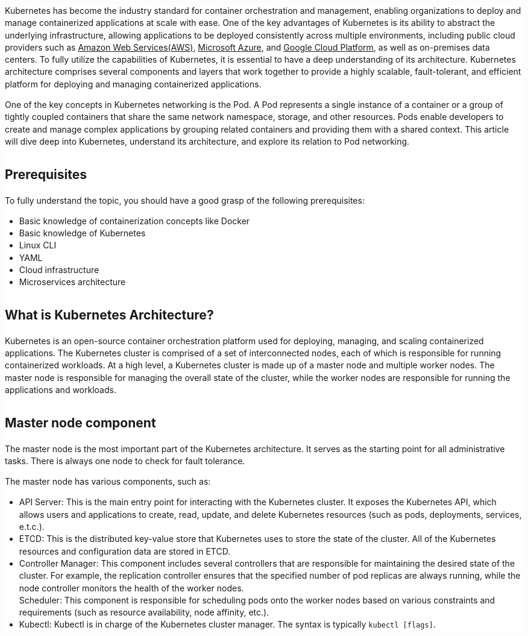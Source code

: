 Kubernetes has become the industry standard for container orchestration and management, enabling organizations to deploy and manage containerized applications at scale with ease. One of the key advantages of Kubernetes is its ability to abstract the underlying infrastructure, allowing applications to be deployed consistently across multiple environments, including public cloud providers such as [Amazon Web Services(AWS)](http://aws.amazon.com/), [Microsoft Azure](https://www.googleadservices.com/pagead/aclk?sa=L&ai=DChcSEwih45mazdL9AhVpFAYAHRVmA5wYABAAGgJ3cw&ohost=www.google.com&cid=CAESa-D2Sb5VUfpmffawZzkAQfg_2jj0frfd51NaQqcLRtGzsH-2IeVbuPkBMqcgWMy5XTOX4msfJCvJjIfQJhEYAnS60YjBYQNyvrvvlZzPh3TSXR_OLVv9fBTD4LMnxhHmDmPyRsJWyIq80mce&sig=AOD64_0RFR4_VnpSDEa345fVsW_uVZm8FA&q=&adurl=&ved=2ahUKEwiUyJKazdL9AhVwQ_EDHW74AsUQ0Qx6BAgPEAE), and [Google Cloud Platform](https://en.wikipedia.org/wiki/Google_Cloud_Platform), as well as on-premises data centers. To fully utilize the capabilities of Kubernetes, it is essential to have a deep understanding of its architecture. Kubernetes architecture comprises several components and layers that work together to provide a highly scalable, fault-tolerant, and efficient platform for deploying and managing containerized applications.

One of the key concepts in Kubernetes networking is the Pod. A Pod represents a single instance of a container or a group of tightly coupled containers that share the same network namespace, storage, and other resources. Pods enable developers to create and manage complex applications by grouping related containers and providing them with a shared context. This article will dive deep into Kubernetes, understand its architecture, and explore its relation to Pod networking.

Prerequisites
-------------

To fully understand the topic, you should have a good grasp of the following prerequisites:

-   Basic knowledge of containerization concepts like Docker
-   Basic knowledge of Kubernetes
-   Linux CLI
-   YAML
-   Cloud infrastructure
-   Microservices architecture

What is Kubernetes Architecture?
--------------------------------

Kubernetes is an open-source container orchestration platform used for deploying, managing, and scaling containerized applications. The Kubernetes cluster is comprised of a set of interconnected nodes, each of which is responsible for running containerized workloads. At a high level, a Kubernetes cluster is made up of a master node and multiple worker nodes. The master node is responsible for managing the overall state of the cluster, while the worker nodes are responsible for running the applications and workloads.

Master node component
---------------------

The master node is the most important part of the Kubernetes architecture. It serves as the starting point for all administrative tasks. There is always one node to check for fault tolerance.

The master node has various components, such as:

-   API Server: This is the main entry point for interacting with the Kubernetes cluster. It exposes the Kubernetes API, which allows users and applications to create, read, update, and delete Kubernetes resources (such as pods, deployments, services, e.t.c.).
-   ETCD: This is the distributed key-value store that Kubernetes uses to store the state of the cluster. All of the Kubernetes resources and configuration data are stored in ETCD.
-   Controller Manager: This component includes several controllers that are responsible for maintaining the desired state of the cluster. For example, the replication controller ensures that the specified number of pod replicas are always running, while the node controller monitors the health of the worker nodes.\
    Scheduler: This component is responsible for scheduling pods onto the worker nodes based on various constraints and requirements (such as resource availability, node affinity, etc.).
-   Kubectl: Kubectl is in charge of the Kubernetes cluster manager. The syntax is typically `kubectl [flags]`.
